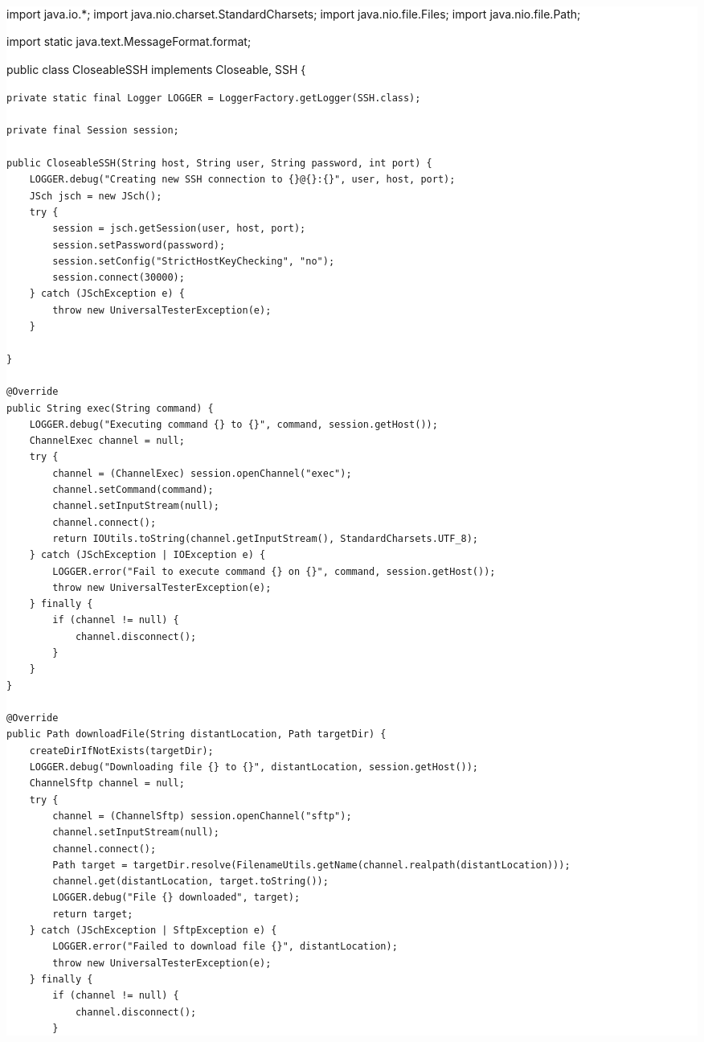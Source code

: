 import java.io.*;
import java.nio.charset.StandardCharsets;
import java.nio.file.Files;
import java.nio.file.Path;

import static java.text.MessageFormat.format;

public class CloseableSSH implements Closeable, SSH {

    private static final Logger LOGGER = LoggerFactory.getLogger(SSH.class);

    private final Session session;

    public CloseableSSH(String host, String user, String password, int port) {
        LOGGER.debug("Creating new SSH connection to {}@{}:{}", user, host, port);
        JSch jsch = new JSch();
        try {
            session = jsch.getSession(user, host, port);
            session.setPassword(password);
            session.setConfig("StrictHostKeyChecking", "no");
            session.connect(30000);
        } catch (JSchException e) {
            throw new UniversalTesterException(e);
        }

    }

    @Override
    public String exec(String command) {
        LOGGER.debug("Executing command {} to {}", command, session.getHost());
        ChannelExec channel = null;
        try {
            channel = (ChannelExec) session.openChannel("exec");
            channel.setCommand(command);
            channel.setInputStream(null);
            channel.connect();
            return IOUtils.toString(channel.getInputStream(), StandardCharsets.UTF_8);
        } catch (JSchException | IOException e) {
            LOGGER.error("Fail to execute command {} on {}", command, session.getHost());
            throw new UniversalTesterException(e);
        } finally {
            if (channel != null) {
                channel.disconnect();
            }
        }
    }

    @Override
    public Path downloadFile(String distantLocation, Path targetDir) {
        createDirIfNotExists(targetDir);
        LOGGER.debug("Downloading file {} to {}", distantLocation, session.getHost());
        ChannelSftp channel = null;
        try {
            channel = (ChannelSftp) session.openChannel("sftp");
            channel.setInputStream(null);
            channel.connect();
            Path target = targetDir.resolve(FilenameUtils.getName(channel.realpath(distantLocation)));
            channel.get(distantLocation, target.toString());
            LOGGER.debug("File {} downloaded", target);
            return target;
        } catch (JSchException | SftpException e) {
            LOGGER.error("Failed to download file {}", distantLocation);
            throw new UniversalTesterException(e);
        } finally {
            if (channel != null) {
                channel.disconnect();
            }